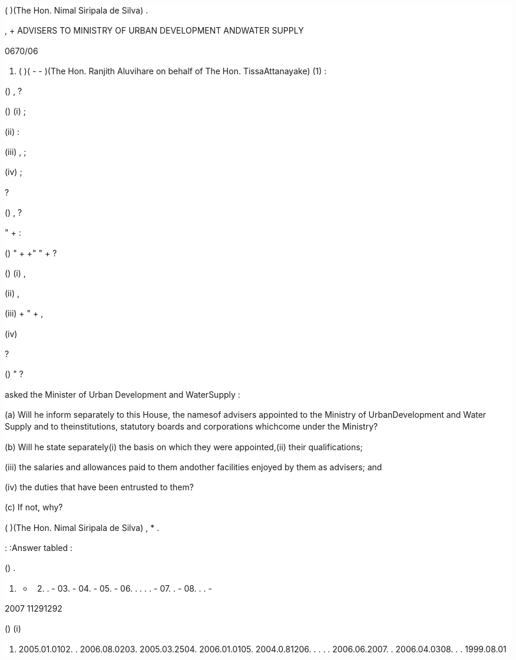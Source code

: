 ( )(The Hon. Nimal Siripala de Silva) .

, + ADVISERS TO MINISTRY OF URBAN DEVELOPMENT ANDWATER SUPPLY

0670/06

1. ( )( - - )(The Hon. Ranjith Aluvihare on behalf of The Hon. TissaAttanayake) (1) :

() , ?

() (i) ;

(ii) :

(iii) , ;

(iv) ;

?

() , ?

" + :

() " + +" " + ?

() (i) ,

(ii) ,

(iii) + " + ,

(iv)

?

() " ?

asked the Minister of Urban Development and WaterSupply :

(a) Will he inform separately to this House, the namesof advisers appointed to the Ministry of UrbanDevelopment and Water Supply and to theinstitutions, statutory boards and corporations whichcome under the Ministry?

(b) Will he state separately(i) the basis on which they were appointed,(ii) their qualifications;

(iii) the salaries and allowances paid to them andother facilities enjoyed by them as advisers; and

(iv) the duties that have been entrusted to them?

(c) If not, why?

( )(The Hon. Nimal Siripala de Silva) , * .

: :Answer tabled :

() .

01. - 02. . - 03. - 04. - 05. - 06. . . . . - 07. . - 08. . . -

2007 11291292

() (i)

01. 2005.01.0102. . 2006.08.0203. 2005.03.2504. 2006.01.0105. 2004.0.81206. . . . . 2006.06.2007. . 2006.04.0308. . . 1999.08.01
